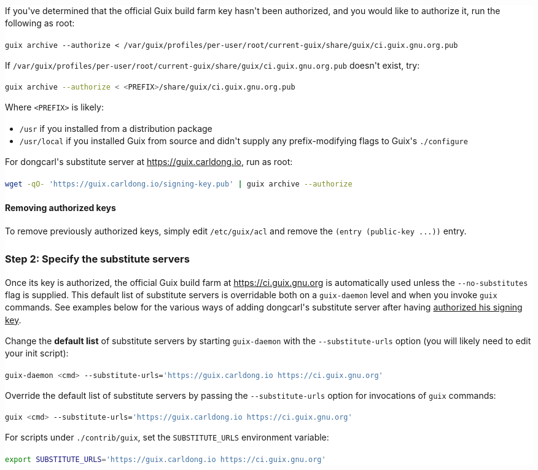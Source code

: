 If you've determined that the official Guix build farm key hasn't been
authorized, and you would like to authorize it, run the following as root:

```
guix archive --authorize < /var/guix/profiles/per-user/root/current-guix/share/guix/ci.guix.gnu.org.pub
```

If
`/var/guix/profiles/per-user/root/current-guix/share/guix/ci.guix.gnu.org.pub`
doesn't exist, try:

```sh
guix archive --authorize < <PREFIX>/share/guix/ci.guix.gnu.org.pub
```

Where `<PREFIX>` is likely:
- `/usr` if you installed from a distribution package
- `/usr/local` if you installed Guix from source and didn't supply any
  prefix-modifying flags to Guix's `./configure`

For dongcarl's substitute server at https://guix.carldong.io, run as root:

```sh
wget -qO- 'https://guix.carldong.io/signing-key.pub' | guix archive --authorize
```

#### Removing authorized keys

To remove previously authorized keys, simply edit `/etc/guix/acl` and remove the
`(entry (public-key ...))` entry.

### Step 2: Specify the substitute servers

Once its key is authorized, the official Guix build farm at
https://ci.guix.gnu.org is automatically used unless the `--no-substitutes` flag
is supplied. This default list of substitute servers is overridable both on a
`guix-daemon` level and when you invoke `guix` commands. See examples below for
the various ways of adding dongcarl's substitute server after having [authorized
his signing key](#step-1-authorize-the-signing-keys).

Change the **default list** of substitute servers by starting `guix-daemon` with
the `--substitute-urls` option (you will likely need to edit your init script):

```sh
guix-daemon <cmd> --substitute-urls='https://guix.carldong.io https://ci.guix.gnu.org'
```

Override the default list of substitute servers by passing the
`--substitute-urls` option for invocations of `guix` commands:

```sh
guix <cmd> --substitute-urls='https://guix.carldong.io https://ci.guix.gnu.org'
```

For scripts under `./contrib/guix`, set the `SUBSTITUTE_URLS` environment
variable:

```sh
export SUBSTITUTE_URLS='https://guix.carldong.io https://ci.guix.gnu.org'
```
